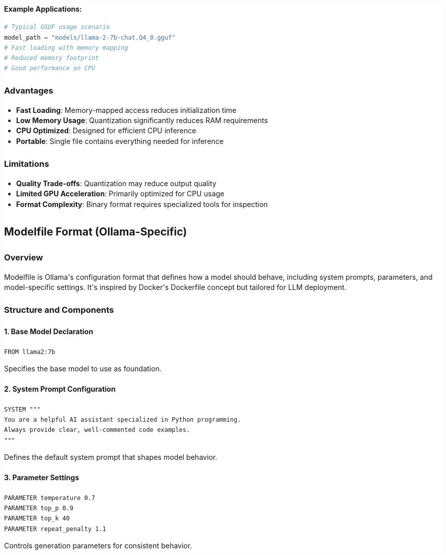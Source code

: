 **Example Applications:**
```python
# Typical GGUF usage scenario
model_path = "models/llama-2-7b-chat.Q4_0.gguf"
# Fast loading with memory mapping
# Reduced memory footprint
# Good performance on CPU
```

### Advantages
- **Fast Loading**: Memory-mapped access reduces initialization time
- **Low Memory Usage**: Quantization significantly reduces RAM requirements
- **CPU Optimized**: Designed for efficient CPU inference
- **Portable**: Single file contains everything needed for inference

### Limitations
- **Quality Trade-offs**: Quantization may reduce output quality
- **Limited GPU Acceleration**: Primarily optimized for CPU usage
- **Format Complexity**: Binary format requires specialized tools for inspection

## Modelfile Format (Ollama-Specific)

### Overview

Modelfile is Ollama's configuration format that defines how a model should behave, including system prompts, parameters, and model-specific settings. It's inspired by Docker's Dockerfile concept but tailored for LLM deployment.

### Structure and Components

#### 1. **Base Model Declaration**
```modelfile
FROM llama2:7b
```
Specifies the base model to use as foundation.

#### 2. **System Prompt Configuration**
```modelfile
SYSTEM """
You are a helpful AI assistant specialized in Python programming.
Always provide clear, well-commented code examples.
"""
```
Defines the default system prompt that shapes model behavior.

#### 3. **Parameter Settings**
```modelfile
PARAMETER temperature 0.7
PARAMETER top_p 0.9
PARAMETER top_k 40
PARAMETER repeat_penalty 1.1
```
Controls generation parameters for consistent behavior.
